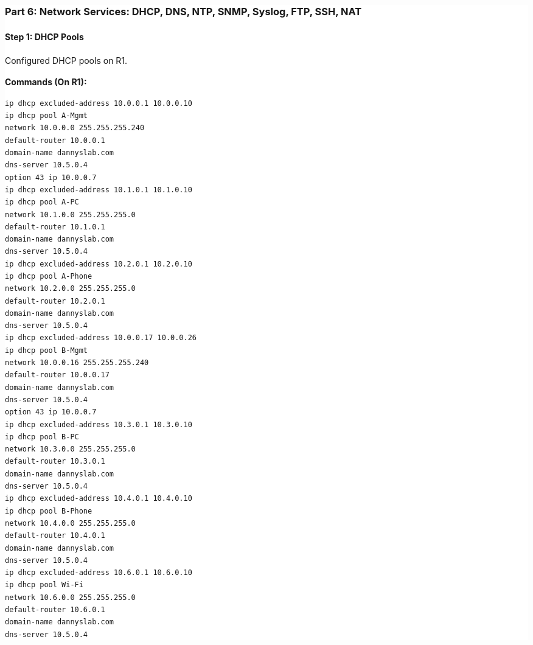 ### Part 6: Network Services: DHCP, DNS, NTP, SNMP, Syslog, FTP, SSH, NAT

#### Step 1: DHCP Pools
Configured DHCP pools on R1.

**Commands (On R1):**
```bash
ip dhcp excluded-address 10.0.0.1 10.0.0.10
ip dhcp pool A-Mgmt
network 10.0.0.0 255.255.255.240
default-router 10.0.0.1
domain-name dannyslab.com
dns-server 10.5.0.4
option 43 ip 10.0.0.7
ip dhcp excluded-address 10.1.0.1 10.1.0.10
ip dhcp pool A-PC
network 10.1.0.0 255.255.255.0
default-router 10.1.0.1
domain-name dannyslab.com
dns-server 10.5.0.4
ip dhcp excluded-address 10.2.0.1 10.2.0.10
ip dhcp pool A-Phone
network 10.2.0.0 255.255.255.0
default-router 10.2.0.1
domain-name dannyslab.com
dns-server 10.5.0.4
ip dhcp excluded-address 10.0.0.17 10.0.0.26
ip dhcp pool B-Mgmt
network 10.0.0.16 255.255.255.240
default-router 10.0.0.17
domain-name dannyslab.com
dns-server 10.5.0.4
option 43 ip 10.0.0.7
ip dhcp excluded-address 10.3.0.1 10.3.0.10
ip dhcp pool B-PC
network 10.3.0.0 255.255.255.0
default-router 10.3.0.1
domain-name dannyslab.com
dns-server 10.5.0.4
ip dhcp excluded-address 10.4.0.1 10.4.0.10
ip dhcp pool B-Phone
network 10.4.0.0 255.255.255.0
default-router 10.4.0.1
domain-name dannyslab.com
dns-server 10.5.0.4
ip dhcp excluded-address 10.6.0.1 10.6.0.10
ip dhcp pool Wi-Fi
network 10.6.0.0 255.255.255.0
default-router 10.6.0.1
domain-name dannyslab.com
dns-server 10.5.0.4
```
